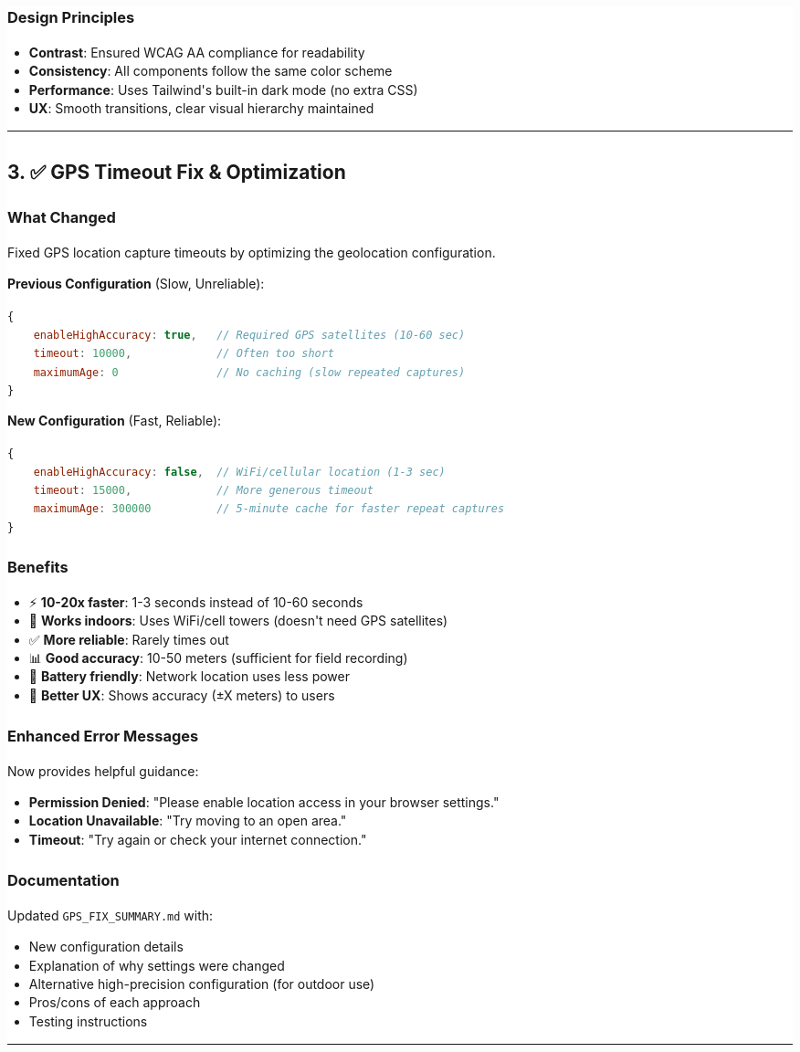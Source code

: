 ### Design Principles
- **Contrast**: Ensured WCAG AA compliance for readability
- **Consistency**: All components follow the same color scheme
- **Performance**: Uses Tailwind's built-in dark mode (no extra CSS)
- **UX**: Smooth transitions, clear visual hierarchy maintained

---

## 3. ✅ GPS Timeout Fix & Optimization

### What Changed
Fixed GPS location capture timeouts by optimizing the geolocation configuration.

**Previous Configuration** (Slow, Unreliable):
```javascript
{
    enableHighAccuracy: true,   // Required GPS satellites (10-60 sec)
    timeout: 10000,             // Often too short
    maximumAge: 0               // No caching (slow repeated captures)
}
```

**New Configuration** (Fast, Reliable):
```javascript
{
    enableHighAccuracy: false,  // WiFi/cellular location (1-3 sec)
    timeout: 15000,             // More generous timeout
    maximumAge: 300000          // 5-minute cache for faster repeat captures
}
```

### Benefits
- ⚡ **10-20x faster**: 1-3 seconds instead of 10-60 seconds
- 🏢 **Works indoors**: Uses WiFi/cell towers (doesn't need GPS satellites)
- ✅ **More reliable**: Rarely times out
- 📊 **Good accuracy**: 10-50 meters (sufficient for field recording)
- 🔋 **Battery friendly**: Network location uses less power
- 👤 **Better UX**: Shows accuracy (±X meters) to users

### Enhanced Error Messages
Now provides helpful guidance:
- **Permission Denied**: "Please enable location access in your browser settings."
- **Location Unavailable**: "Try moving to an open area."
- **Timeout**: "Try again or check your internet connection."

### Documentation
Updated `GPS_FIX_SUMMARY.md` with:
- New configuration details
- Explanation of why settings were changed
- Alternative high-precision configuration (for outdoor use)
- Pros/cons of each approach
- Testing instructions

---